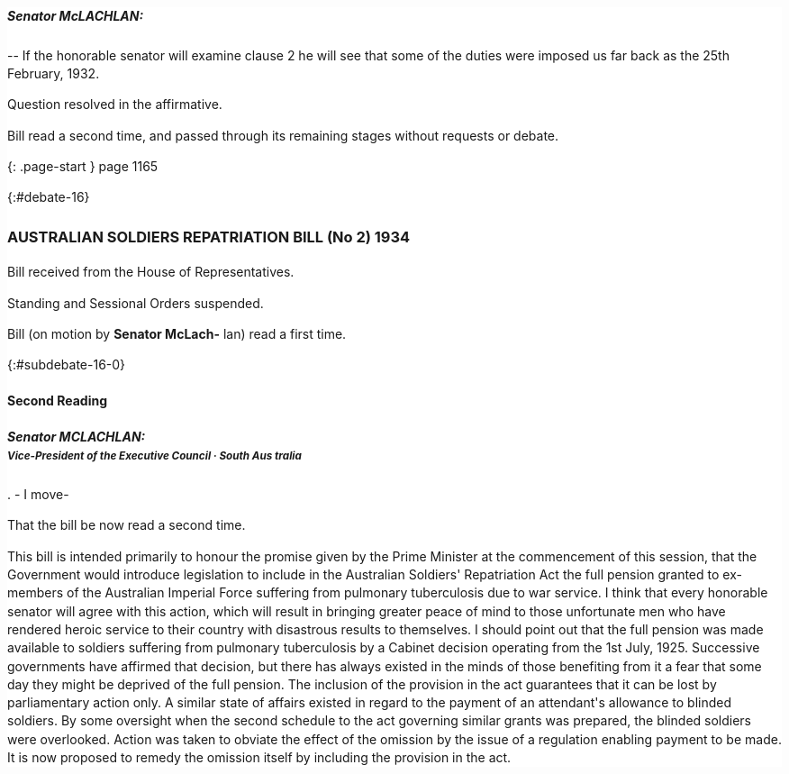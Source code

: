 ##### Senator McLACHLAN:

-- If the honorable senator will examine clause 2 he will see that some of the duties were imposed us far back as the 25th February, 1932. 

Question resolved in the affirmative. 

Bill read a second time, and passed through its remaining stages without requests or debate. 

{: .page-start }
page 1165

{:#debate-16}
### AUSTRALIAN SOLDIERS REPATRIATION BILL (No 2) 1934

Bill received from the House of Representatives. 

Standing and Sessional Orders suspended. 

Bill (on motion by  **Senator McLach-**  lan) read a first time. 

{:#subdebate-16-0}
#### Second Reading

##### Senator MCLACHLAN:<br><small class="text-muted">Vice-President of the Executive Council &middot; South Aus tralia</small>

.  - I move- 

That the bill be now read a second time. 

This bill is intended primarily to honour the promise given by the Prime Minister at the commencement of this session, that the Government would introduce legislation to include in the Australian Soldiers' Repatriation Act the full pension granted to ex-members of the Australian Imperial Force suffering from pulmonary tuberculosis due to war service. I think that every honorable senator will agree with this action, which will result in bringing greater peace of mind to those unfortunate men who have rendered heroic service to their country with disastrous results to themselves. I should point out that the full pension was made available to soldiers suffering from pulmonary tuberculosis by a Cabinet decision operating from the 1st July, 1925. Successive governments have affirmed that decision, but there has always existed in the minds of those benefiting from it a fear that some day they might be deprived of the full pension. The inclusion of the provision in the act guarantees that it can be lost by parliamentary action only. A similar state of affairs existed in regard to the payment of an attendant's allowance to blinded soldiers. By some oversight when the second schedule to the act governing similar grants was prepared, the blinded soldiers were overlooked. Action was taken to obviate the effect of the omission by the issue of a regulation enabling payment to be made. It is now proposed to remedy the omission itself by including the provision in the act. 
